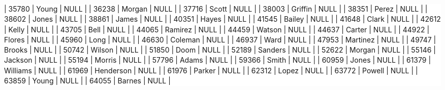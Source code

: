 |      35780 | Young     | NULL      |
|      36238 | Morgan    | NULL      |
|      37716 | Scott     | NULL      |
|      38003 | Griffin   | NULL      |
|      38351 | Perez     | NULL      |
|      38602 | Jones     | NULL      |
|      38861 | James     | NULL      |
|      40351 | Hayes     | NULL      |
|      41545 | Bailey    | NULL      |
|      41648 | Clark     | NULL      |
|      42612 | Kelly     | NULL      |
|      43705 | Bell      | NULL      |
|      44065 | Ramirez   | NULL      |
|      44459 | Watson    | NULL      |
|      44637 | Carter    | NULL      |
|      44922 | Flores    | NULL      |
|      45960 | Long      | NULL      |
|      46630 | Coleman   | NULL      |
|      46937 | Ward      | NULL      |
|      47953 | Martinez  | NULL      |
|      49747 | Brooks    | NULL      |
|      50742 | Wilson    | NULL      |
|      51850 | Doom      | NULL      |
|      52189 | Sanders   | NULL      |
|      52622 | Morgan    | NULL      |
|      55146 | Jackson   | NULL      |
|      55194 | Morris    | NULL      |
|      57796 | Adams     | NULL      |
|      59366 | Smith     | NULL      |
|      60959 | Jones     | NULL      |
|      61379 | Williams  | NULL      |
|      61969 | Henderson | NULL      |
|      61976 | Parker    | NULL      |
|      62312 | Lopez     | NULL      |
|      63772 | Powell    | NULL      |
|      63859 | Young     | NULL      |
|      64055 | Barnes    | NULL      |